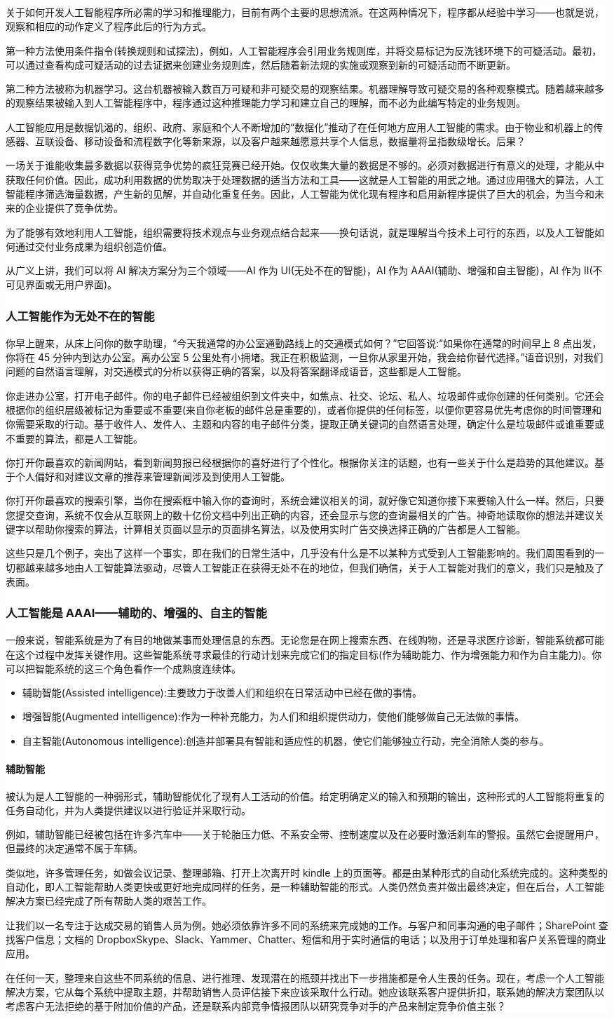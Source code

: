 关于如何开发人工智能程序所必需的学习和推理能力，目前有两个主要的思想流派。在这两种情况下，程序都从经验中学习——也就是说，观察和相应的动作定义了程序此后的行为方式。

第一种方法使用条件指令(转换规则和试探法)，例如，人工智能程序会引用业务规则库，并将交易标记为反洗钱环境下的可疑活动。最初，可以通过查看构成可疑活动的过去证据来创建业务规则库，然后随着新法规的实施或观察到新的可疑活动而不断更新。

第二种方法被称为机器学习。这台机器被输入数百万可疑和非可疑交易的观察结果。机器理解导致可疑交易的各种观察模式。随着越来越多的观察结果被输入到人工智能程序中，程序通过这种推理能力学习和建立自己的理解，而不必为此编写特定的业务规则。

人工智能应用是数据饥渴的，组织、政府、家庭和个人不断增加的“数据化”推动了在任何地方应用人工智能的需求。由于物业和机器上的传感器、互联设备、移动设备和流程数字化等新来源，以及客户越来越愿意共享个人信息，数据量将呈指数级增长。后果？

一场关于谁能收集最多数据以获得竞争优势的疯狂竞赛已经开始。仅仅收集大量的数据是不够的。必须对数据进行有意义的处理，才能从中获取任何价值。因此，成功利用数据的优势取决于处理数据的适当方法和工具——这就是人工智能的用武之地。通过应用强大的算法，人工智能程序筛选海量数据，产生新的见解，并自动化重复任务。因此，人工智能为优化现有程序和启用新程序提供了巨大的机会，为当今和未来的企业提供了竞争优势。

为了能够有效地利用人工智能，组织需要将技术观点与业务观点结合起来——换句话说，就是理解当今技术上可行的东西，以及人工智能如何通过交付业务成果为组织创造价值。

从广义上讲，我们可以将 AI 解决方案分为三个领域——AI 作为 UI(无处不在的智能)，AI 作为 AAAI(辅助、增强和自主智能)，AI 作为 II(不可见界面或无用户界面)。

### 人工智能作为无处不在的智能

你早上醒来，从床上问你的数字助理，“今天我通常的办公室通勤路线上的交通模式如何？”它回答说:“如果你在通常的时间早上 8 点出发，你将在 45 分钟内到达办公室。离办公室 5 公里处有小拥堵。我正在积极监测，一旦你从家里开始，我会给你替代选择。”语音识别，对我们问题的自然语言理解，对交通模式的分析以获得正确的答案，以及将答案翻译成语音，这些都是人工智能。

你走进办公室，打开电子邮件。你的电子邮件已经被组织到文件夹中，如焦点、社交、论坛、私人、垃圾邮件或你创建的任何类别。它还会根据你的组织层级被标记为重要或不重要(来自你老板的邮件总是重要的)，或者你提供的任何标签，以便你更容易优先考虑你的时间管理和你需要采取的行动。基于收件人、发件人、主题和内容的电子邮件分类，提取正确关键词的自然语言处理，确定什么是垃圾邮件或谁重要或不重要的算法，都是人工智能。

你打开你最喜欢的新闻网站，看到新闻剪报已经根据你的喜好进行了个性化。根据你关注的话题，也有一些关于什么是趋势的其他建议。基于个人偏好和对建议文章的推荐来管理新闻涉及到使用人工智能。

你打开你最喜欢的搜索引擎，当你在搜索框中输入你的查询时，系统会建议相关的词，就好像它知道你接下来要输入什么一样。然后，只要您提交查询，系统不仅会从互联网上的数十亿份文档中列出正确的内容，还会显示与您的查询最相关的广告。神奇地读取你的想法并建议关键字以帮助你搜索的算法，计算相关页面以显示的页面排名算法，以及使用实时广告交换选择正确的广告都是人工智能。

这些只是几个例子，突出了这样一个事实，即在我们的日常生活中，几乎没有什么是不以某种方式受到人工智能影响的。我们周围看到的一切都越来越多地由人工智能算法驱动，尽管人工智能正在获得无处不在的地位，但我们确信，关于人工智能对我们的意义，我们只是触及了表面。

### 人工智能是 AAAI——辅助的、增强的、自主的智能

一般来说，智能系统是为了有目的地做某事而处理信息的东西。无论您是在网上搜索东西、在线购物，还是寻求医疗诊断，智能系统都可能在这个过程中发挥关键作用。这些智能系统寻求最佳的行动计划来完成它们的指定目标(作为辅助能力、作为增强能力和作为自主能力)。你可以把智能系统的这三个角色看作一个成熟度连续体。

*   辅助智能(Assisted intelligence):主要致力于改善人们和组织在日常活动中已经在做的事情。

*   增强智能(Augmented intelligence):作为一种补充能力，为人们和组织提供动力，使他们能够做自己无法做的事情。

*   自主智能(Autonomous intelligence):创造并部署具有智能和适应性的机器，使它们能够独立行动，完全消除人类的参与。

#### 辅助智能

被认为是人工智能的一种弱形式，辅助智能优化了现有人工活动的价值。给定明确定义的输入和预期的输出，这种形式的人工智能将重复的任务自动化，并为人类提供建议以进行验证并采取行动。

例如，辅助智能已经被包括在许多汽车中——关于轮胎压力低、不系安全带、控制速度以及在必要时激活刹车的警报。虽然它会提醒用户，但最终的决定通常不属于车辆。

类似地，许多管理任务，如做会议记录、整理邮箱、打开上次离开时 kindle 上的页面等。都是由某种形式的自动化系统完成的。这种类型的自动化，即人工智能帮助人类更快或更好地完成同样的任务，是一种辅助智能的形式。人类仍然负责并做出最终决定，但在后台，人工智能解决方案已经完成了所有帮助人类的艰苦工作。

让我们以一名专注于达成交易的销售人员为例。她必须依靠许多不同的系统来完成她的工作。与客户和同事沟通的电子邮件；SharePoint 查找客户信息；文档的 DropboxSkype、Slack、Yammer、Chatter、短信和用于实时通信的电话；以及用于订单处理和客户关系管理的商业应用。

在任何一天，整理来自这些不同系统的信息、进行推理、发现潜在的瓶颈并找出下一步措施都是令人生畏的任务。现在，考虑一个人工智能解决方案，它从每个系统中提取主题，并帮助销售人员评估接下来应该采取什么行动。她应该联系客户提供折扣，联系她的解决方案团队以考虑客户无法拒绝的基于附加价值的产品，还是联系内部竞争情报团队以研究竞争对手的产品来制定竞争价值主张？
